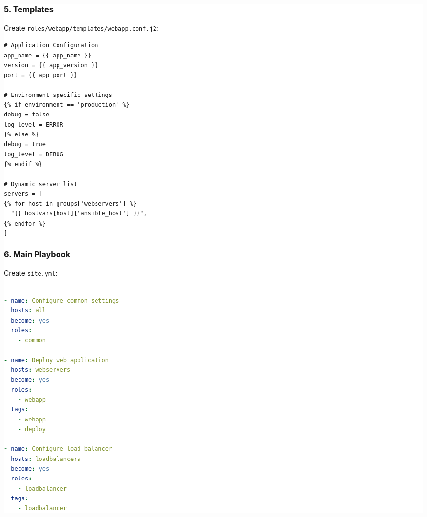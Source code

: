 ### 5. Templates

Create `roles/webapp/templates/webapp.conf.j2`:
```jinja
# Application Configuration
app_name = {{ app_name }}
version = {{ app_version }}
port = {{ app_port }}

# Environment specific settings
{% if environment == 'production' %}
debug = false
log_level = ERROR
{% else %}
debug = true
log_level = DEBUG
{% endif %}

# Dynamic server list
servers = [
{% for host in groups['webservers'] %}
  "{{ hostvars[host]['ansible_host'] }}",
{% endfor %}
]
```

### 6. Main Playbook

Create `site.yml`:
```yaml
---
- name: Configure common settings
  hosts: all
  become: yes
  roles:
    - common

- name: Deploy web application
  hosts: webservers
  become: yes
  roles:
    - webapp
  tags:
    - webapp
    - deploy

- name: Configure load balancer
  hosts: loadbalancers
  become: yes
  roles:
    - loadbalancer
  tags:
    - loadbalancer
```
